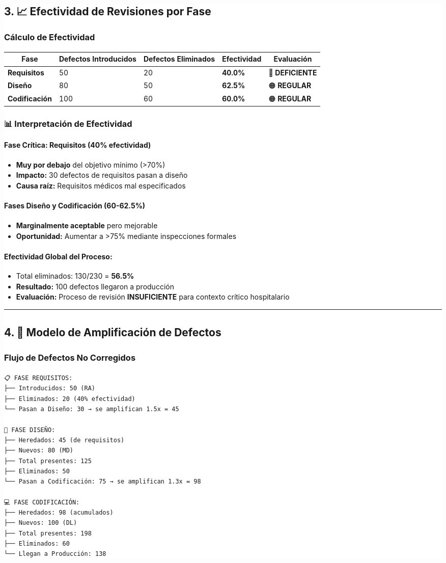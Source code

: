 ## 3. 📈 Efectividad de Revisiones por Fase

### Cálculo de Efectividad

| Fase | Defectos Introducidos | Defectos Eliminados | Efectividad | Evaluación |
|------|---------------------|-------------------|-------------|-----------|
| **Requisitos** | 50 | 20 | **40.0%** | 🔴 **DEFICIENTE** |
| **Diseño** | 80 | 50 | **62.5%** | 🟠 **REGULAR** |
| **Codificación** | 100 | 60 | **60.0%** | 🟠 **REGULAR** |

### 📊 Interpretación de Efectividad

#### **Fase Crítica: Requisitos (40% efectividad)**
- **Muy por debajo** del objetivo mínimo (>70%)
- **Impacto:** 30 defectos de requisitos pasan a diseño
- **Causa raíz:** Requisitos médicos mal especificados

#### **Fases Diseño y Codificación (60-62.5%)**
- **Marginalmente aceptable** pero mejorable
- **Oportunidad:** Aumentar a >75% mediante inspecciones formales

#### **Efectividad Global del Proceso:**
- Total eliminados: 130/230 = **56.5%**
- **Resultado:** 100 defectos llegaron a producción
- **Evaluación:** Proceso de revisión **INSUFICIENTE** para contexto crítico hospitalario

---

## 4. 🌊 Modelo de Amplificación de Defectos

### Flujo de Defectos No Corregidos

```
📋 FASE REQUISITOS:
├── Introducidos: 50 (RA)
├── Eliminados: 20 (40% efectividad)  
└── Pasan a Diseño: 30 → se amplifican 1.5x = 45

🎨 FASE DISEÑO:
├── Heredados: 45 (de requisitos)
├── Nuevos: 80 (MD)
├── Total presentes: 125
├── Eliminados: 50
└── Pasan a Codificación: 75 → se amplifican 1.3x = 98

💻 FASE CODIFICACIÓN:
├── Heredados: 98 (acumulados)
├── Nuevos: 100 (DL)
├── Total presentes: 198
├── Eliminados: 60
└── Llegan a Producción: 138
```
